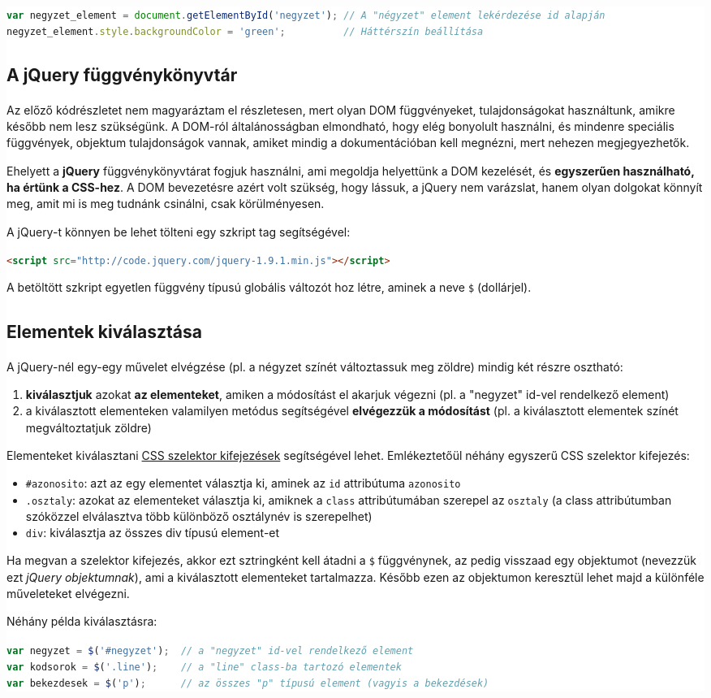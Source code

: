 ```javascript
var negyzet_element = document.getElementById('negyzet'); // A "négyzet" element lekérdezése id alapján
negyzet_element.style.backgroundColor = 'green';          // Háttérszín beállítása
```

A jQuery függvénykönyvtár
-------------------------

Az előző kódrészletet nem magyaráztam el részletesen, mert olyan DOM függvényeket, tulajdonságokat használtunk, amikre később nem lesz szükségünk. A DOM-ról általánosságban elmondható, hogy elég bonyolult használni, és mindenre speciális függvények, objektum tulajdonságok vannak, amiket mindig a dokumentációban kell megnézni, mert nehezen megjegyezhetők.

Ehelyett a **jQuery** függvénykönyvtárat fogjuk használni, ami megoldja helyettünk a DOM kezelését, és **egyszerűen használható, ha értünk a CSS-hez**. A DOM bevezetésre azért volt szükség, hogy lássuk, a jQuery nem varázslat, hanem olyan dolgokat könnyít meg, amit mi is meg tudnánk csinálni, csak körülményesen.

A jQuery-t könnyen be lehet tölteni egy szkript tag segítségével:

```html
<script src="http://code.jquery.com/jquery-1.9.1.min.js"></script>
```

A betöltött szkript egyetlen függvény típusú globális változót hoz létre, aminek a neve `$` (dollárjel).

Elementek kiválasztása
----------------------

A jQuery-nél egy-egy művelet elvégzése (pl. a négyzet színét változtassuk meg zöldre) mindig két részre osztható:

1. **kiválasztjuk** azokat **az elementeket**, amiken a módosítást el akarjuk végezni (pl. a "negyzet" id-vel rendelkező element)
2. a kiválasztott elementeken valamilyen metódus segítségével **elvégezzük a módosítást** (pl. a kiválasztott elementek színét megváltoztatjuk zöldre)

Elementeket kiválasztani [CSS szelektor kifejezések](http://patrik.what.hu/web/css.html#chapter2) segítségével lehet. Emlékeztetőül néhány egyszerű CSS szelektor kifejezés:

* `#azonosito`: azt az egy elementet választja ki, aminek az `id` attribútuma `azonosito`
* `.osztaly`: azokat az elementeket választja ki, amiknek a `class` attribútumában szerepel az `osztaly` (a class attribútumban szóközzel elválasztva több különböző osztálynév is szerepelhet)
* `div`: kiválasztja az összes div típusú element-et

Ha megvan a szelektor kifejezés, akkor ezt sztringként kell átadni a `$` függvénynek, az pedig visszaad egy objektumot (nevezzük ezt *jQuery objektumnak*), ami a kiválasztott elementeket tartalmazza. Később ezen az objektumon keresztül lehet majd a különféle műveleteket elvégezni.

Néhány példa kiválasztásra:

```javascript
var negyzet = $('#negyzet');  // a "negyzet" id-vel rendelkező element
var kodsorok = $('.line');    // a "line" class-ba tartozó elementek
var bekezdesek = $('p');      // az összes "p" típusú element (vagyis a bekezdések)
```
